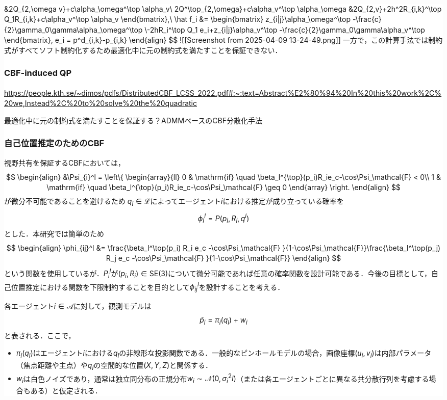 &2Q_{2,\omega v}+c\alpha_\omega^\top \alpha_v\\
2Q^\top_{2,\omega}+c\alpha_v^\top \alpha_\omega 
&2Q_{2,v}+2h^2R_{i,k}^\top Q_1R_{i,k}+c\alpha_v^\top \alpha_v
\end{bmatrix},\\
\hat f_i &= \begin{bmatrix}
z_{i|j}\alpha_\omega^\top -\frac{c}{2}\gamma_0\gamma\alpha_\omega^\top
\\-2hR_i^\top Q_1 e_i+z_{i|j}\alpha_v^\top -\frac{c}{2}\gamma_0\gamma\alpha_v^\top
\end{bmatrix}, e_i = p^d_{i,k}-p_{i,k}
\end{align}
$$
![[Screenshot from 2025-04-09 13-24-49.png]]
一方で，この計算手法では制約式がすべてソフト制約化するため最適化中に元の制約式を満たすことを保証できない．
### CBF-induced QP
https://people.kth.se/~dimos/pdfs/DistributedCBF_LCSS_2022.pdf#:~:text=Abstract%E2%80%94%20In%20this%20work%2C%20we,Instead%2C%20to%20solve%20the%20quadratic

最適化中に元の制約式を満たすことを保証する？ADMMベースのCBF分散化手法


### 自己位置推定のためのCBF

視野共有を保証するCBFにおいては，
$$
\begin{align}
&\Psi_{i}^l = \left\{ \begin{array}{ll}
0 & \mathrm{if} \quad  \beta_l^{\top}(p_i)R_ie_c-\cos\Psi_\mathcal{F} < 0\\
1 & \mathrm{if}  \quad  \beta_l^{\top}(p_i)R_ie_c-\cos\Psi_\mathcal{F} \geq 0
\end{array} \right.
\end{align}
$$
が微分不可能であることを避けるため
$q_l\in \mathcal{L}$によってエージェント$i$における推定が成り立っている確率を
$$
\phi_{i}^l= P(p_i,R_i,q^l)\tag{15}
$$
とした．本研究では簡単のため
$$
\begin{align}
\phi_{ij}^l &= \frac{\beta_l^\top(p_i) R_i e_c -\cos\Psi_\mathcal{F} }{1-\cos\Psi_\mathcal{F}}\frac{\beta_l^\top(p_j) R_j e_c -\cos\Psi_\mathcal{F} }{1-\cos\Psi_\mathcal{F}}
\end{align}
$$
という関数を使用しているが．$P^l_i$が$(p_i, R_i)\in \mathrm{SE(3)}$について微分可能であれば任意の確率関数を設計可能である．今後の目標として，自己位置推定における関数を下限制約することを目的として$\phi^l_{ij}$を設計することを考える．

各エージェント$i \in \mathcal{A}$に対して，観測モデルは
$$
\tilde{p}_i = \pi_i(q_l) + w_i
$$
と表される．ここで，
- $\pi_i(q_l)$はエージェント$i$における$q_l$の非線形な投影関数である．一般的なピンホールモデルの場合，画像座標$(u_i, v_i)$は内部パラメータ（焦点距離や主点）や$q_l$の空間的な位置$(X, Y, Z)$と関係する．
- $w_i$は白色ノイズであり，通常は独立同分布の正規分布$w_i \sim \mathcal{N}(0, \sigma_i^2 I)$（または各エージェントごとに異なる共分散行列を考慮する場合もある）と仮定される．
